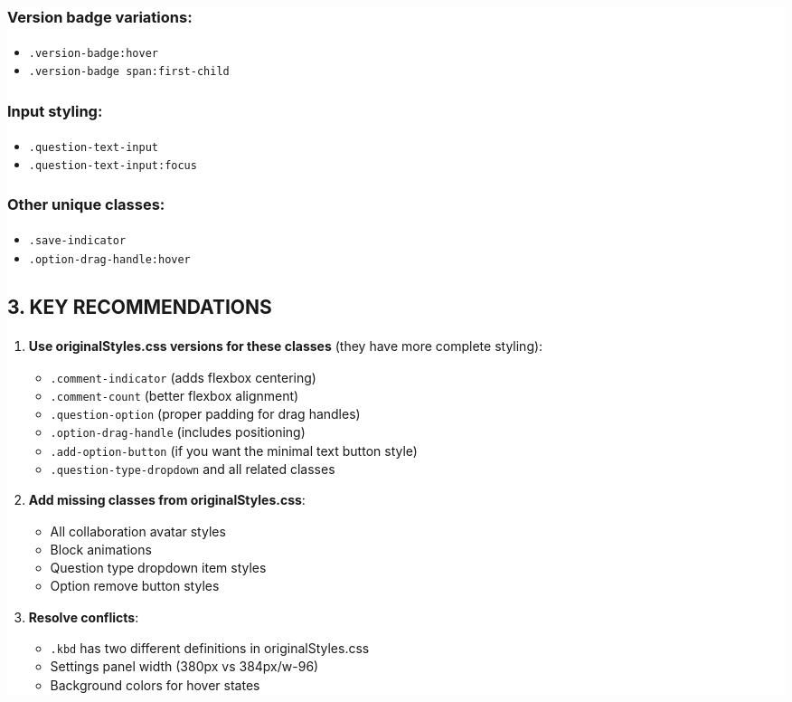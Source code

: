 ### Version badge variations:
- `.version-badge:hover`
- `.version-badge span:first-child`

### Input styling:
- `.question-text-input`
- `.question-text-input:focus`

### Other unique classes:
- `.save-indicator`
- `.option-drag-handle:hover`

## 3. KEY RECOMMENDATIONS

1. **Use originalStyles.css versions for these classes** (they have more complete styling):
   - `.comment-indicator` (adds flexbox centering)
   - `.comment-count` (better flexbox alignment)
   - `.question-option` (proper padding for drag handles)
   - `.option-drag-handle` (includes positioning)
   - `.add-option-button` (if you want the minimal text button style)
   - `.question-type-dropdown` and all related classes

2. **Add missing classes from originalStyles.css**:
   - All collaboration avatar styles
   - Block animations
   - Question type dropdown item styles
   - Option remove button styles

3. **Resolve conflicts**:
   - `.kbd` has two different definitions in originalStyles.css
   - Settings panel width (380px vs 384px/w-96)
   - Background colors for hover states